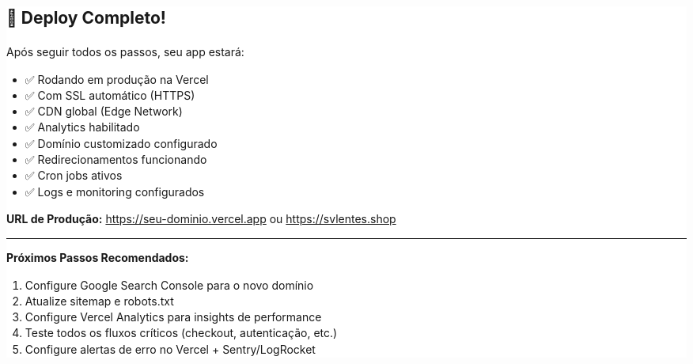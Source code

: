 ## 🎉 Deploy Completo!

Após seguir todos os passos, seu app estará:
- ✅ Rodando em produção na Vercel
- ✅ Com SSL automático (HTTPS)
- ✅ CDN global (Edge Network)
- ✅ Analytics habilitado
- ✅ Domínio customizado configurado
- ✅ Redirecionamentos funcionando
- ✅ Cron jobs ativos
- ✅ Logs e monitoring configurados

**URL de Produção:** https://seu-dominio.vercel.app ou https://svlentes.shop

---

**Próximos Passos Recomendados:**
1. Configure Google Search Console para o novo domínio
2. Atualize sitemap e robots.txt
3. Configure Vercel Analytics para insights de performance
4. Teste todos os fluxos críticos (checkout, autenticação, etc.)
5. Configure alertas de erro no Vercel + Sentry/LogRocket
